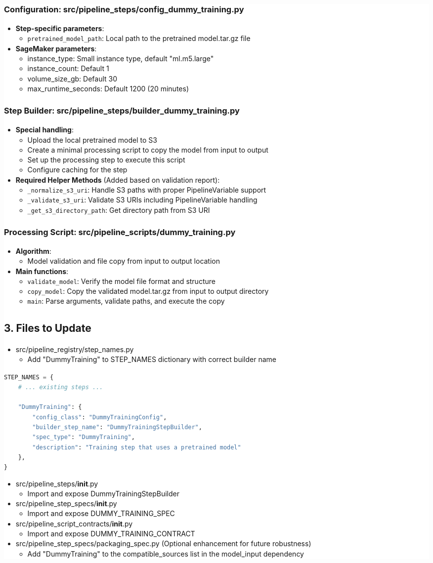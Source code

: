 ### Configuration: src/pipeline_steps/config_dummy_training.py
- **Step-specific parameters**:
  - `pretrained_model_path`: Local path to the pretrained model.tar.gz file
- **SageMaker parameters**:
  - instance_type: Small instance type, default "ml.m5.large"
  - instance_count: Default 1
  - volume_size_gb: Default 30
  - max_runtime_seconds: Default 1200 (20 minutes)

### Step Builder: src/pipeline_steps/builder_dummy_training.py
- **Special handling**:
  - Upload the local pretrained model to S3
  - Create a minimal processing script to copy the model from input to output
  - Set up the processing step to execute this script
  - Configure caching for the step
- **Required Helper Methods** (Added based on validation report):
  - `_normalize_s3_uri`: Handle S3 paths with proper PipelineVariable support
  - `_validate_s3_uri`: Validate S3 URIs including PipelineVariable handling
  - `_get_s3_directory_path`: Get directory path from S3 URI

### Processing Script: src/pipeline_scripts/dummy_training.py
- **Algorithm**: 
  - Model validation and file copy from input to output location
- **Main functions**:
  - `validate_model`: Verify the model file format and structure
  - `copy_model`: Copy the validated model.tar.gz from input to output directory
  - `main`: Parse arguments, validate paths, and execute the copy

## 3. Files to Update
- src/pipeline_registry/step_names.py
  - Add "DummyTraining" to STEP_NAMES dictionary with correct builder name
```python
STEP_NAMES = {
    # ... existing steps ...
    
    "DummyTraining": {
        "config_class": "DummyTrainingConfig",
        "builder_step_name": "DummyTrainingStepBuilder",
        "spec_type": "DummyTraining",
        "description": "Training step that uses a pretrained model"
    },
}
```
- src/pipeline_steps/__init__.py
  - Import and expose DummyTrainingStepBuilder
- src/pipeline_step_specs/__init__.py
  - Import and expose DUMMY_TRAINING_SPEC
- src/pipeline_script_contracts/__init__.py
  - Import and expose DUMMY_TRAINING_CONTRACT
- src/pipeline_step_specs/packaging_spec.py (Optional enhancement for future robustness)
  - Add "DummyTraining" to the compatible_sources list in the model_input dependency
